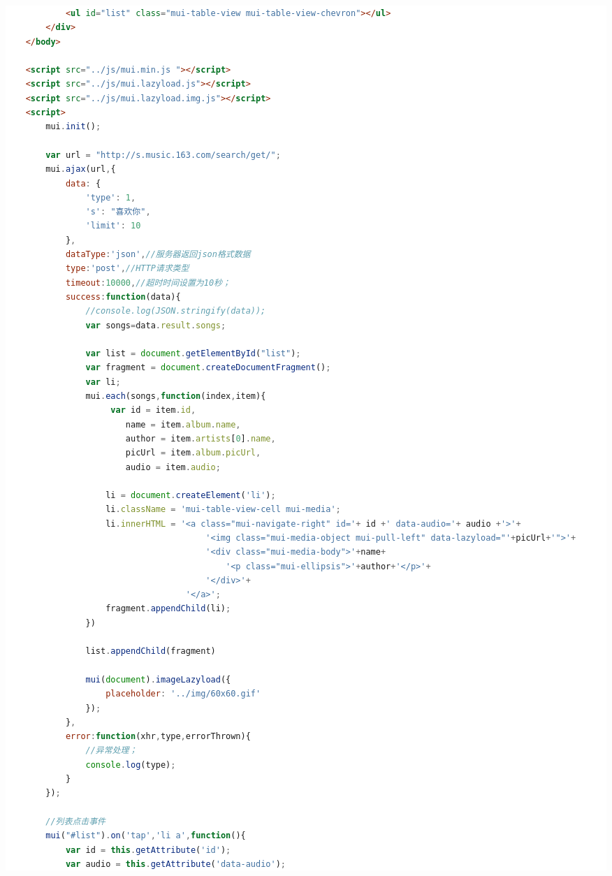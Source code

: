 ```html
			<ul id="list" class="mui-table-view mui-table-view-chevron"></ul>
		</div>
	</body>
	
	<script src="../js/mui.min.js "></script>
	<script src="../js/mui.lazyload.js"></script>
	<script src="../js/mui.lazyload.img.js"></script>
	<script>
		mui.init();
		
		var url = "http://s.music.163.com/search/get/";       
        mui.ajax(url,{
			data: {
                'type': 1,
                's': "喜欢你",
                'limit': 10
            },
			dataType:'json',//服务器返回json格式数据
			type:'post',//HTTP请求类型
			timeout:10000,//超时时间设置为10秒；
			success:function(data){
				//console.log(JSON.stringify(data));
				var songs=data.result.songs;

				var list = document.getElementById("list");
				var fragment = document.createDocumentFragment();
				var li;
				mui.each(songs,function(index,item){
				     var id = item.id,
				        name = item.album.name,
				        author = item.artists[0].name,
				    	picUrl = item.album.picUrl,
				    	audio = item.audio;	  
				    	
				    li = document.createElement('li');
					li.className = 'mui-table-view-cell mui-media';
					li.innerHTML = '<a class="mui-navigate-right" id='+ id +' data-audio='+ audio +'>'+
					    				'<img class="mui-media-object mui-pull-left" data-lazyload="'+picUrl+'">'+
					    				'<div class="mui-media-body">'+name+
					    					'<p class="mui-ellipsis">'+author+'</p>'+
					    				'</div>'+
					    			'</a>';
					fragment.appendChild(li);
				})
				
				list.appendChild(fragment)
				
				mui(document).imageLazyload({
					placeholder: '../img/60x60.gif'
				});
			},
			error:function(xhr,type,errorThrown){
				//异常处理；
				console.log(type);
			}
		});
		
		//列表点击事件
		mui("#list").on('tap','li a',function(){
			var id = this.getAttribute('id');
			var audio = this.getAttribute('data-audio');
```
